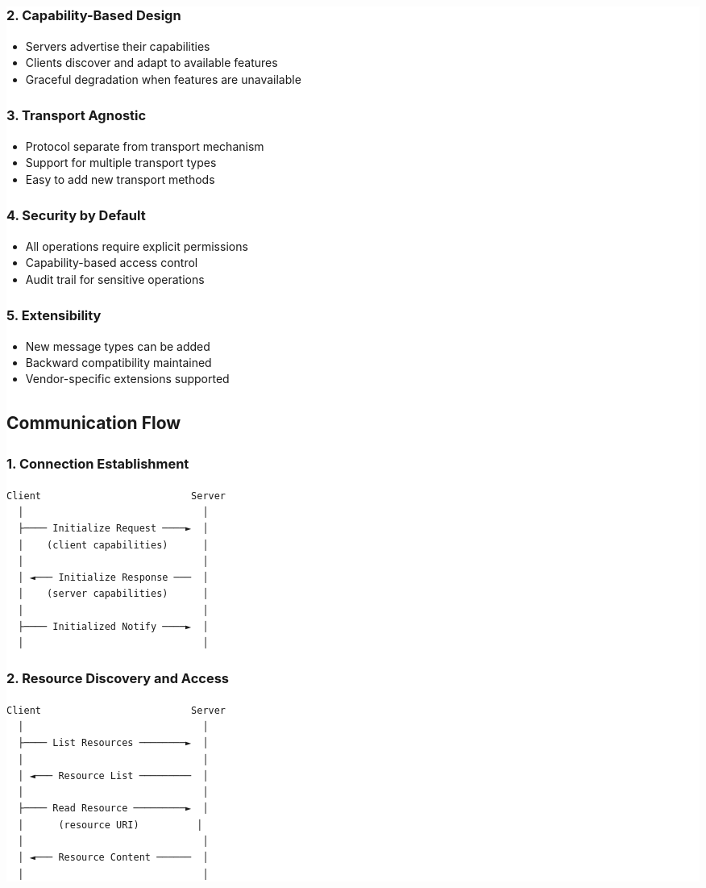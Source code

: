 ### 2. **Capability-Based Design**
- Servers advertise their capabilities
- Clients discover and adapt to available features
- Graceful degradation when features are unavailable

### 3. **Transport Agnostic**
- Protocol separate from transport mechanism
- Support for multiple transport types
- Easy to add new transport methods

### 4. **Security by Default**
- All operations require explicit permissions
- Capability-based access control
- Audit trail for sensitive operations

### 5. **Extensibility**
- New message types can be added
- Backward compatibility maintained
- Vendor-specific extensions supported

## Communication Flow

### 1. Connection Establishment
```
Client                          Server
  │                               │
  ├──── Initialize Request ────►  │
  │    (client capabilities)      │
  │                               │
  │ ◄─── Initialize Response ───  │
  │    (server capabilities)      │
  │                               │
  ├──── Initialized Notify ────►  │
  │                               │
```

### 2. Resource Discovery and Access
```
Client                          Server
  │                               │
  ├──── List Resources ────────►  │
  │                               │
  │ ◄─── Resource List ─────────  │
  │                               │
  ├──── Read Resource ─────────►  │
  │      (resource URI)          │
  │                               │
  │ ◄─── Resource Content ──────  │
  │                               │
```
